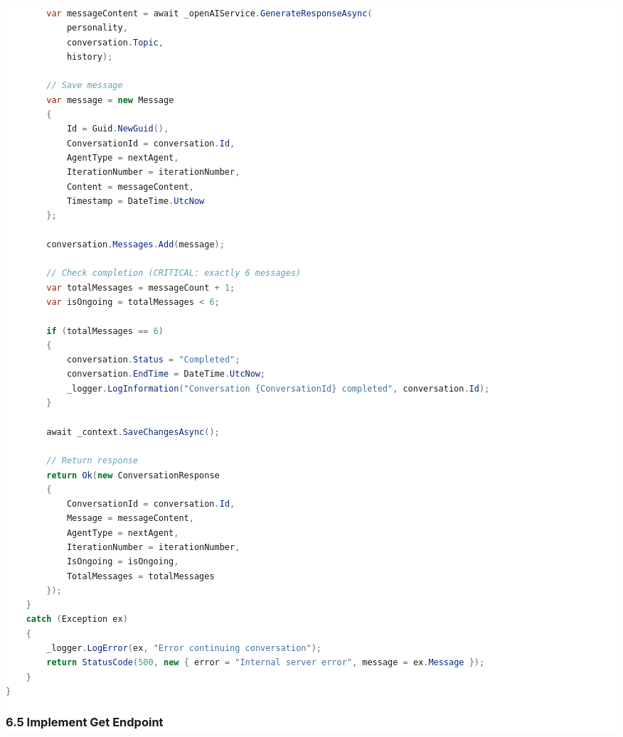 ```csharp
        var messageContent = await _openAIService.GenerateResponseAsync(
            personality,
            conversation.Topic,
            history);

        // Save message
        var message = new Message
        {
            Id = Guid.NewGuid(),
            ConversationId = conversation.Id,
            AgentType = nextAgent,
            IterationNumber = iterationNumber,
            Content = messageContent,
            Timestamp = DateTime.UtcNow
        };

        conversation.Messages.Add(message);

        // Check completion (CRITICAL: exactly 6 messages)
        var totalMessages = messageCount + 1;
        var isOngoing = totalMessages < 6;

        if (totalMessages == 6)
        {
            conversation.Status = "Completed";
            conversation.EndTime = DateTime.UtcNow;
            _logger.LogInformation("Conversation {ConversationId} completed", conversation.Id);
        }

        await _context.SaveChangesAsync();

        // Return response
        return Ok(new ConversationResponse
        {
            ConversationId = conversation.Id,
            Message = messageContent,
            AgentType = nextAgent,
            IterationNumber = iterationNumber,
            IsOngoing = isOngoing,
            TotalMessages = totalMessages
        });
    }
    catch (Exception ex)
    {
        _logger.LogError(ex, "Error continuing conversation");
        return StatusCode(500, new { error = "Internal server error", message = ex.Message });
    }
}
```

### 6.5 Implement Get Endpoint
